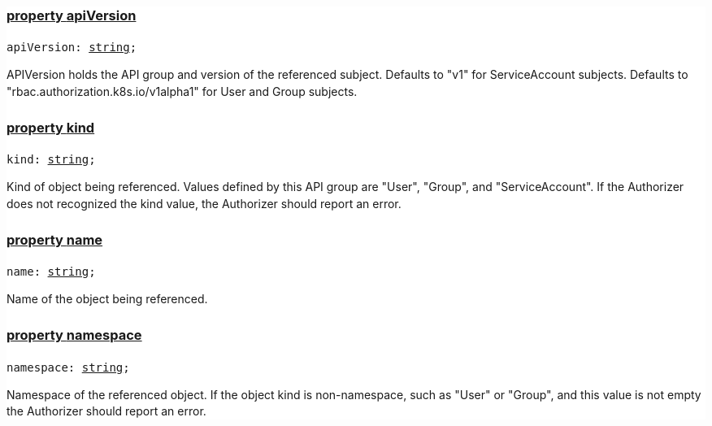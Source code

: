 <h3 class="pdoc-member-header" id="Subject-apiVersion">
<a class="pdoc-child-name" href="https://github.com/pulumi/pulumi-kubernetes/blob/master/sdk/nodejs/types/output.ts#L18092">property <b>apiVersion</b></a>
</h3>
<div class="pdoc-member-contents" markdown="1">
<pre class="highlight"><span class='kd'></span>apiVersion: <span class='kd'><a href='https://developer.mozilla.org/en-US/docs/Web/JavaScript/Reference/Global_Objects/String'>string</a></span>;</pre>

APIVersion holds the API group and version of the referenced subject. Defaults to "v1" for
ServiceAccount subjects. Defaults to "rbac.authorization.k8s.io/v1alpha1" for User and
Group subjects.

</div>
<h3 class="pdoc-member-header" id="Subject-kind">
<a class="pdoc-child-name" href="https://github.com/pulumi/pulumi-kubernetes/blob/master/sdk/nodejs/types/output.ts#L18099">property <b>kind</b></a>
</h3>
<div class="pdoc-member-contents" markdown="1">
<pre class="highlight"><span class='kd'></span>kind: <span class='kd'><a href='https://developer.mozilla.org/en-US/docs/Web/JavaScript/Reference/Global_Objects/String'>string</a></span>;</pre>

Kind of object being referenced. Values defined by this API group are "User", "Group", and
"ServiceAccount". If the Authorizer does not recognized the kind value, the Authorizer
should report an error.

</div>
<h3 class="pdoc-member-header" id="Subject-name">
<a class="pdoc-child-name" href="https://github.com/pulumi/pulumi-kubernetes/blob/master/sdk/nodejs/types/output.ts#L18104">property <b>name</b></a>
</h3>
<div class="pdoc-member-contents" markdown="1">
<pre class="highlight"><span class='kd'></span>name: <span class='kd'><a href='https://developer.mozilla.org/en-US/docs/Web/JavaScript/Reference/Global_Objects/String'>string</a></span>;</pre>

Name of the object being referenced.

</div>
<h3 class="pdoc-member-header" id="Subject-namespace">
<a class="pdoc-child-name" href="https://github.com/pulumi/pulumi-kubernetes/blob/master/sdk/nodejs/types/output.ts#L18110">property <b>namespace</b></a>
</h3>
<div class="pdoc-member-contents" markdown="1">
<pre class="highlight"><span class='kd'></span>namespace: <span class='kd'><a href='https://developer.mozilla.org/en-US/docs/Web/JavaScript/Reference/Global_Objects/String'>string</a></span>;</pre>

Namespace of the referenced object.  If the object kind is non-namespace, such as "User" or
"Group", and this value is not empty the Authorizer should report an error.

</div>
</div>
